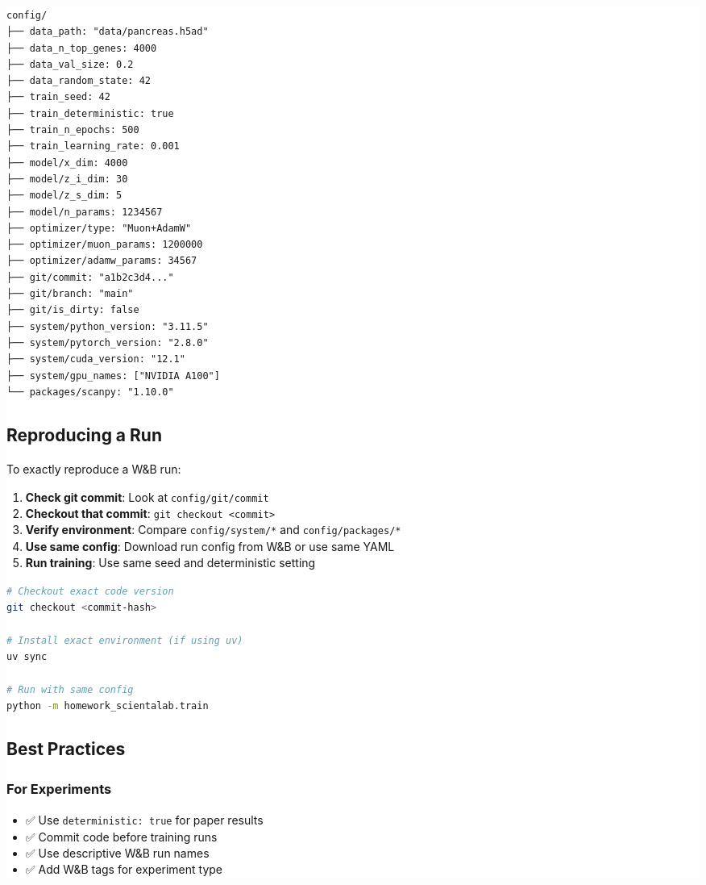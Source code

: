 ```
config/
├── data_path: "data/pancreas.h5ad"
├── data_n_top_genes: 4000
├── data_val_size: 0.2
├── data_random_state: 42
├── train_seed: 42
├── train_deterministic: true
├── train_n_epochs: 500
├── train_learning_rate: 0.001
├── model/x_dim: 4000
├── model/z_i_dim: 30
├── model/z_s_dim: 5
├── model/n_params: 1234567
├── optimizer/type: "Muon+AdamW"
├── optimizer/muon_params: 1200000
├── optimizer/adamw_params: 34567
├── git/commit: "a1b2c3d4..."
├── git/branch: "main"
├── git/is_dirty: false
├── system/python_version: "3.11.5"
├── system/pytorch_version: "2.8.0"
├── system/cuda_version: "12.1"
├── system/gpu_names: ["NVIDIA A100"]
└── packages/scanpy: "1.10.0"
```

## Reproducing a Run

To exactly reproduce a W&B run:

1. **Check git commit**: Look at `config/git/commit`
2. **Checkout that commit**: `git checkout <commit>`
3. **Verify environment**: Compare `config/system/*` and `config/packages/*`
4. **Use same config**: Download run config from W&B or use same YAML
5. **Run training**: Use same seed and deterministic setting

```bash
# Checkout exact code version
git checkout <commit-hash>

# Install exact environment (if using uv)
uv sync

# Run with same config
python -m homework_scientalab.train
```

## Best Practices

### For Experiments
- ✅ Use `deterministic: true` for paper results
- ✅ Commit code before training runs
- ✅ Use descriptive W&B run names
- ✅ Add W&B tags for experiment type
